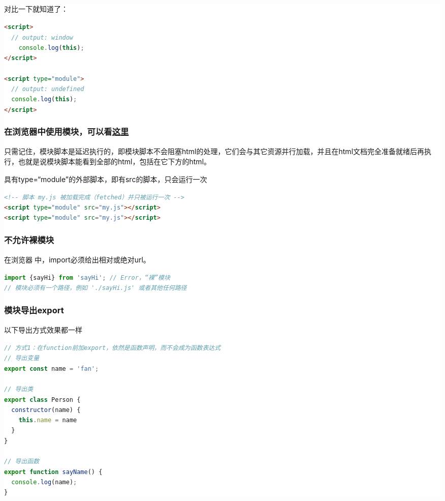 对比一下就知道了：

```html
<script>
  // output: window
	console.log(this);
</script>

<script type="module">
  // output: undefined
  console.log(this);
</script>
```

### 在浏览器中使用模块，可以看[这里](https://zh.javascript.info/modules-intro#liu-lan-qi-te-ding-gong-neng)

只需记住，模块脚本是延迟执行的，即模块脚本不会阻塞html的处理，它们会与其它资源并行加载，并且在html文档完全准备就绪后再执行，也就是说模块脚本能看到全部的html，包括在它下方的html。

具有type=“module”的外部脚本，即有src的脚本，只会运行一次

```html
<!-- 脚本 my.js 被加载完成（fetched）并只被运行一次 -->
<script type="module" src="my.js"></script>
<script type="module" src="my.js"></script>
```

### 不允许裸模块

在浏览器 中，import必须给出相对或绝对url。

```javascript
import {sayHi} from 'sayHi'; // Error，“裸”模块
// 模块必须有一个路径，例如 './sayHi.js' 或者其他任何路径
```

### 模块导出export

以下导出方式效果都一样

```javascript
// 方式1：在function前加export，依然是函数声明，而不会成为函数表达式
// 导出变量
export const name = 'fan';

// 导出类
export class Person {
  constructor(name) {
    this.name = name
  }
}

// 导出函数
export function sayName() {
  console.log(name);
}
```
